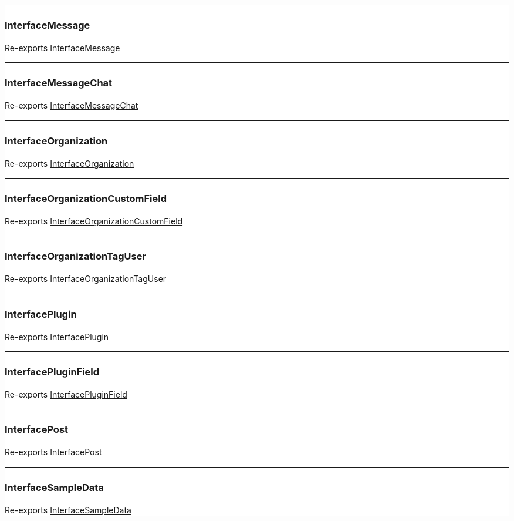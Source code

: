 ___

### InterfaceMessage

Re-exports [InterfaceMessage](../interfaces/models_Message.InterfaceMessage.md)

___

### InterfaceMessageChat

Re-exports [InterfaceMessageChat](../interfaces/models_MessageChat.InterfaceMessageChat.md)

___

### InterfaceOrganization

Re-exports [InterfaceOrganization](../interfaces/models_Organization.InterfaceOrganization.md)

___

### InterfaceOrganizationCustomField

Re-exports [InterfaceOrganizationCustomField](../interfaces/models_OrganizationCustomField.InterfaceOrganizationCustomField.md)

___

### InterfaceOrganizationTagUser

Re-exports [InterfaceOrganizationTagUser](../interfaces/models_OrganizationTagUser.InterfaceOrganizationTagUser.md)

___

### InterfacePlugin

Re-exports [InterfacePlugin](../interfaces/models_Plugin.InterfacePlugin.md)

___

### InterfacePluginField

Re-exports [InterfacePluginField](../interfaces/models_PluginField.InterfacePluginField.md)

___

### InterfacePost

Re-exports [InterfacePost](../interfaces/models_Post.InterfacePost.md)

___

### InterfaceSampleData

Re-exports [InterfaceSampleData](../interfaces/models_SampleData.InterfaceSampleData.md)
